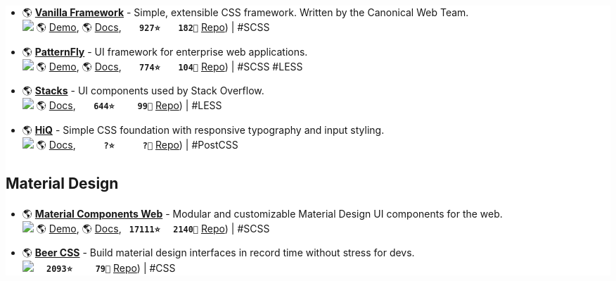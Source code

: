 - 🌎 [**Vanilla Framework**](vanillaframework.io/) - Simple, extensible CSS framework. Written by the Canonical Web Team.  
  ![](https://img.shields.io/github/stars/canonical-web-and-design/vanilla-framework.svg?style=social&label=Star)
  🌎 [Demo](vanillaframework.io/docs/examples),
  🌎 [Docs](vanillaframework.io/docs/),
  <b><code>&nbsp;&nbsp;&nbsp;927⭐</code></b> <b><code>&nbsp;&nbsp;&nbsp;182🍴</code></b> [Repo](https://github.com/canonical/vanilla-framework))
  | #SCSS

- 🌎 [**PatternFly**](www.patternfly.org/) - UI framework for enterprise web applications.  
  ![](https://img.shields.io/github/stars/patternfly/patternfly.svg?style=social&label=Star)
  🌎 [Demo](www.patternfly.org/patterns/about-patterns),
  🌎 [Docs](www.patternfly.org/get-started/),
  <b><code>&nbsp;&nbsp;&nbsp;774⭐</code></b> <b><code>&nbsp;&nbsp;&nbsp;104🍴</code></b> [Repo](https://github.com/patternfly/patternfly))
  | #SCSS #LESS

- 🌎 [**Stacks**](stackoverflow.design/) - UI components used by Stack Overflow.  
  ![](https://img.shields.io/github/stars/StackExchange/Stacks.svg?style=social&label=Star)
  🌎 [Docs](stackoverflow.design/product/develop/using-stacks/),
  <b><code>&nbsp;&nbsp;&nbsp;644⭐</code></b> <b><code>&nbsp;&nbsp;&nbsp;&nbsp;99🍴</code></b> [Repo](https://github.com/StackExchange/Stacks))
  | #LESS

- 🌎 [**HiQ**](jonathanharrell.github.io/hiq/) - Simple CSS foundation with responsive typography and input styling.  
  ![](https://img.shields.io/github/stars/jonathanharrell/hiq.svg?style=social&label=Star)
  🌎 [Docs](jonathanharrell.github.io/hiq/guide/),
  <b><code>&nbsp;&nbsp;&nbsp;&nbsp;&nbsp;?⭐</code></b> <b><code>&nbsp;&nbsp;&nbsp;&nbsp;&nbsp;?🍴</code></b> [Repo](https://github.com/jonathanharrell/hiq/))
  | #PostCSS


## Material Design

- 🌎 [**Material Components Web**](material.io/components/web/) - Modular and customizable Material Design UI components for the web.  
  ![](https://img.shields.io/github/stars/material-components/material-components-web.svg?style=social&label=Star)
  🌎 [Demo](material.io/components?platform=web),
  🌎 [Docs](material.io/develop/web/getting-started),
  <b><code>&nbsp;17111⭐</code></b> <b><code>&nbsp;&nbsp;2140🍴</code></b> [Repo](https://github.com/material-components/material-components-web))
  | #SCSS

- 🌎 [**Beer CSS**](www.beercss.com) - Build material design interfaces in record time without stress for devs.  
  ![](https://img.shields.io/github/stars/beercss/beercss.svg?style=social&label=Star)
  <b><code>&nbsp;&nbsp;2093⭐</code></b> <b><code>&nbsp;&nbsp;&nbsp;&nbsp;79🍴</code></b> [Repo](https://github.com/beercss/beercss))
  | #CSS
